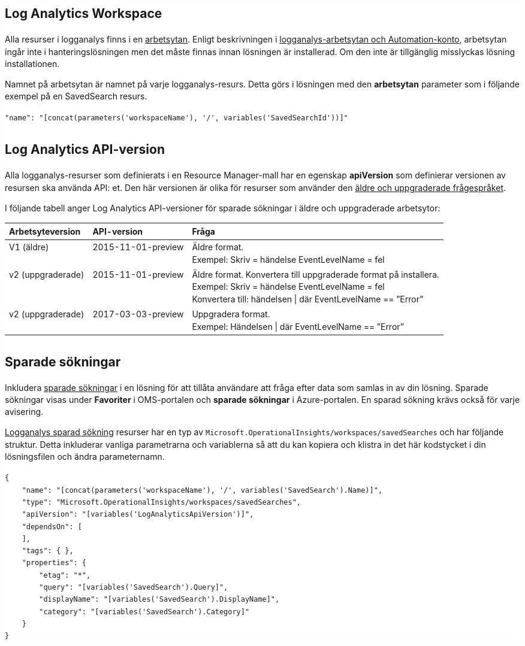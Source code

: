 
## <a name="log-analytics-workspace"></a>Log Analytics Workspace
Alla resurser i logganalys finns i en [arbetsytan](../log-analytics/log-analytics-manage-access.md).  Enligt beskrivningen i [logganalys-arbetsytan och Automation-konto](operations-management-suite-solutions.md#log-analytics-workspace-and-automation-account), arbetsytan ingår inte i hanteringslösningen men det måste finnas innan lösningen är installerad.  Om den inte är tillgänglig misslyckas lösning installationen.

Namnet på arbetsytan är namnet på varje logganalys-resurs.  Detta görs i lösningen med den **arbetsytan** parameter som i följande exempel på en SavedSearch resurs.

    "name": "[concat(parameters('workspaceName'), '/', variables('SavedSearchId'))]"

## <a name="log-analytics-api-version"></a>Log Analytics API-version
Alla logganalys-resurser som definierats i en Resource Manager-mall har en egenskap **apiVersion** som definierar versionen av resursen ska använda API: et.  Den här versionen är olika för resurser som använder den [äldre och uppgraderade frågespråket](../log-analytics/log-analytics-log-search-upgrade.md).  

 I följande tabell anger Log Analytics API-versioner för sparade sökningar i äldre och uppgraderade arbetsytor: 

| Arbetsyteversion | API-version | Fråga |
|:---|:---|:---|
| V1 (äldre)   | 2015-11-01-preview | Äldre format.<br> Exempel: Skriv = händelse EventLevelName = fel  |
| v2 (uppgraderade) | 2015-11-01-preview | Äldre format.  Konvertera till uppgraderade format på installera.<br> Exempel: Skriv = händelse EventLevelName = fel<br>Konvertera till: händelsen &#124; där EventLevelName == ”Error”  |
| v2 (uppgraderade) | 2017-03-03-preview | Uppgradera format. <br>Exempel: Händelsen &#124; där EventLevelName == ”Error”  |



## <a name="saved-searches"></a>Sparade sökningar
Inkludera [sparade sökningar](../log-analytics/log-analytics-log-searches.md) i en lösning för att tillåta användare att fråga efter data som samlas in av din lösning.  Sparade sökningar visas under **Favoriter** i OMS-portalen och **sparade sökningar** i Azure-portalen.  En sparad sökning krävs också för varje avisering.   

[Logganalys sparad sökning](../log-analytics/log-analytics-log-searches.md) resurser har en typ av `Microsoft.OperationalInsights/workspaces/savedSearches` och har följande struktur.  Detta inkluderar vanliga parametrarna och variablerna så att du kan kopiera och klistra in det här kodstycket i din lösningsfilen och ändra parameternamn. 

    {
        "name": "[concat(parameters('workspaceName'), '/', variables('SavedSearch').Name)]",
        "type": "Microsoft.OperationalInsights/workspaces/savedSearches",
        "apiVersion": "[variables('LogAnalyticsApiVersion')]",
        "dependsOn": [
        ],
        "tags": { },
        "properties": {
            "etag": "*",
            "query": "[variables('SavedSearch').Query]",
            "displayName": "[variables('SavedSearch').DisplayName]",
            "category": "[variables('SavedSearch').Category]"
        }
    }
